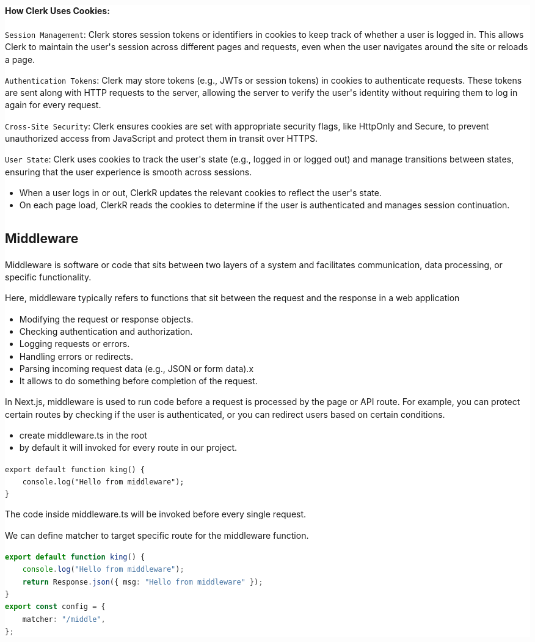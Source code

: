 #### How Clerk Uses Cookies:

`Session Management`: Clerk stores session tokens or identifiers in cookies to keep track of whether a user is logged in. This allows Clerk to maintain the user's session across different pages and requests, even when the user navigates around the site or reloads a page.

`Authentication Tokens`: Clerk may store tokens (e.g., JWTs or session tokens) in cookies to authenticate requests. These tokens are sent along with HTTP requests to the server, allowing the server to verify the user's identity without requiring them to log in again for every request.

`Cross-Site Security`: Clerk ensures cookies are set with appropriate security flags, like HttpOnly and Secure, to prevent unauthorized access from JavaScript and protect them in transit over HTTPS.

`User State`: Clerk uses cookies to track the user's state (e.g., logged in or logged out) and manage transitions between states, ensuring that the user experience is smooth across sessions.

- When a user logs in or out, ClerkR updates the relevant cookies to reflect the user's state.
- On each page load, ClerkR reads the cookies to determine if the user is authenticated and manages session continuation.

## Middleware

Middleware is software or code that sits between two layers of a system and facilitates communication, data processing, or specific functionality.

Here, middleware typically refers to functions that sit between the request and the response in a web application

- Modifying the request or response objects.
- Checking authentication and authorization.
- Logging requests or errors.
- Handling errors or redirects.
- Parsing incoming request data (e.g., JSON or form data).x
- It allows to do something before completion of the request.

In Next.js, middleware is used to run code before a request is processed by the page or API route. For example, you can protect certain routes by checking if the user is authenticated, or you can redirect users based on certain conditions.

- create middleware.ts in the root
- by default it will invoked for every route in our project.

```tsx
export default function king() {
	console.log("Hello from middleware");
}
```

The code inside middleware.ts will be invoked before every single request.

We can define matcher to target specific route for the middleware function.

```ts
export default function king() {
	console.log("Hello from middleware");
	return Response.json({ msg: "Hello from middleware" });
}
export const config = {
	matcher: "/middle",
};
```
